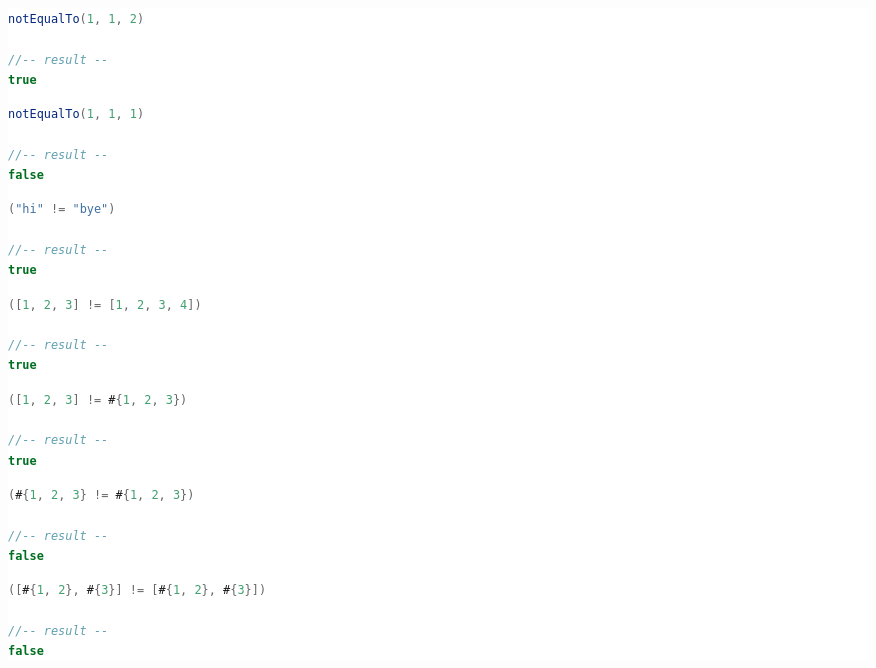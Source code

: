 </td><td colspan="1">

```java
notEqualTo(1, 1, 2)

//-- result --
true
```

</td></tr><tr><td colspan="1">

```java
notEqualTo(1, 1, 1)

//-- result --
false
```

</td><td colspan="1">

```java
("hi" != "bye")

//-- result --
true
```

</td><td colspan="2">

```java
([1, 2, 3] != [1, 2, 3, 4])

//-- result --
true
```

</td></tr><tr><td colspan="2">

```java
([1, 2, 3] != #{1, 2, 3})

//-- result --
true
```

</td><td colspan="2">

```java
(#{1, 2, 3} != #{1, 2, 3})

//-- result --
false
```

</td></tr><tr><td colspan="2">

```java
([#{1, 2}, #{3}] != [#{1, 2}, #{3}])

//-- result --
false
```
